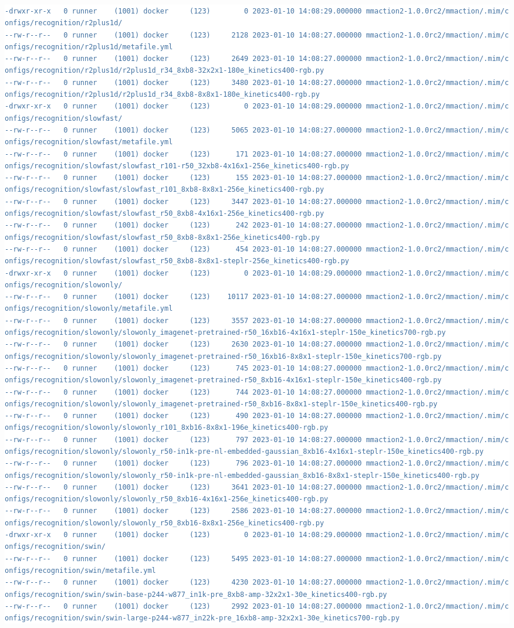 ```diff
-drwxr-xr-x   0 runner    (1001) docker     (123)        0 2023-01-10 14:08:29.000000 mmaction2-1.0.0rc2/mmaction/.mim/configs/recognition/r2plus1d/
--rw-r--r--   0 runner    (1001) docker     (123)     2128 2023-01-10 14:08:27.000000 mmaction2-1.0.0rc2/mmaction/.mim/configs/recognition/r2plus1d/metafile.yml
--rw-r--r--   0 runner    (1001) docker     (123)     2649 2023-01-10 14:08:27.000000 mmaction2-1.0.0rc2/mmaction/.mim/configs/recognition/r2plus1d/r2plus1d_r34_8xb8-32x2x1-180e_kinetics400-rgb.py
--rw-r--r--   0 runner    (1001) docker     (123)     3480 2023-01-10 14:08:27.000000 mmaction2-1.0.0rc2/mmaction/.mim/configs/recognition/r2plus1d/r2plus1d_r34_8xb8-8x8x1-180e_kinetics400-rgb.py
-drwxr-xr-x   0 runner    (1001) docker     (123)        0 2023-01-10 14:08:29.000000 mmaction2-1.0.0rc2/mmaction/.mim/configs/recognition/slowfast/
--rw-r--r--   0 runner    (1001) docker     (123)     5065 2023-01-10 14:08:27.000000 mmaction2-1.0.0rc2/mmaction/.mim/configs/recognition/slowfast/metafile.yml
--rw-r--r--   0 runner    (1001) docker     (123)      171 2023-01-10 14:08:27.000000 mmaction2-1.0.0rc2/mmaction/.mim/configs/recognition/slowfast/slowfast_r101-r50_32xb8-4x16x1-256e_kinetics400-rgb.py
--rw-r--r--   0 runner    (1001) docker     (123)      155 2023-01-10 14:08:27.000000 mmaction2-1.0.0rc2/mmaction/.mim/configs/recognition/slowfast/slowfast_r101_8xb8-8x8x1-256e_kinetics400-rgb.py
--rw-r--r--   0 runner    (1001) docker     (123)     3447 2023-01-10 14:08:27.000000 mmaction2-1.0.0rc2/mmaction/.mim/configs/recognition/slowfast/slowfast_r50_8xb8-4x16x1-256e_kinetics400-rgb.py
--rw-r--r--   0 runner    (1001) docker     (123)      242 2023-01-10 14:08:27.000000 mmaction2-1.0.0rc2/mmaction/.mim/configs/recognition/slowfast/slowfast_r50_8xb8-8x8x1-256e_kinetics400-rgb.py
--rw-r--r--   0 runner    (1001) docker     (123)      454 2023-01-10 14:08:27.000000 mmaction2-1.0.0rc2/mmaction/.mim/configs/recognition/slowfast/slowfast_r50_8xb8-8x8x1-steplr-256e_kinetics400-rgb.py
-drwxr-xr-x   0 runner    (1001) docker     (123)        0 2023-01-10 14:08:29.000000 mmaction2-1.0.0rc2/mmaction/.mim/configs/recognition/slowonly/
--rw-r--r--   0 runner    (1001) docker     (123)    10117 2023-01-10 14:08:27.000000 mmaction2-1.0.0rc2/mmaction/.mim/configs/recognition/slowonly/metafile.yml
--rw-r--r--   0 runner    (1001) docker     (123)     3557 2023-01-10 14:08:27.000000 mmaction2-1.0.0rc2/mmaction/.mim/configs/recognition/slowonly/slowonly_imagenet-pretrained-r50_16xb16-4x16x1-steplr-150e_kinetics700-rgb.py
--rw-r--r--   0 runner    (1001) docker     (123)     2630 2023-01-10 14:08:27.000000 mmaction2-1.0.0rc2/mmaction/.mim/configs/recognition/slowonly/slowonly_imagenet-pretrained-r50_16xb16-8x8x1-steplr-150e_kinetics700-rgb.py
--rw-r--r--   0 runner    (1001) docker     (123)      745 2023-01-10 14:08:27.000000 mmaction2-1.0.0rc2/mmaction/.mim/configs/recognition/slowonly/slowonly_imagenet-pretrained-r50_8xb16-4x16x1-steplr-150e_kinetics400-rgb.py
--rw-r--r--   0 runner    (1001) docker     (123)      744 2023-01-10 14:08:27.000000 mmaction2-1.0.0rc2/mmaction/.mim/configs/recognition/slowonly/slowonly_imagenet-pretrained-r50_8xb16-8x8x1-steplr-150e_kinetics400-rgb.py
--rw-r--r--   0 runner    (1001) docker     (123)      490 2023-01-10 14:08:27.000000 mmaction2-1.0.0rc2/mmaction/.mim/configs/recognition/slowonly/slowonly_r101_8xb16-8x8x1-196e_kinetics400-rgb.py
--rw-r--r--   0 runner    (1001) docker     (123)      797 2023-01-10 14:08:27.000000 mmaction2-1.0.0rc2/mmaction/.mim/configs/recognition/slowonly/slowonly_r50-in1k-pre-nl-embedded-gaussian_8xb16-4x16x1-steplr-150e_kinetics400-rgb.py
--rw-r--r--   0 runner    (1001) docker     (123)      796 2023-01-10 14:08:27.000000 mmaction2-1.0.0rc2/mmaction/.mim/configs/recognition/slowonly/slowonly_r50-in1k-pre-nl-embedded-gaussian_8xb16-8x8x1-steplr-150e_kinetics400-rgb.py
--rw-r--r--   0 runner    (1001) docker     (123)     3641 2023-01-10 14:08:27.000000 mmaction2-1.0.0rc2/mmaction/.mim/configs/recognition/slowonly/slowonly_r50_8xb16-4x16x1-256e_kinetics400-rgb.py
--rw-r--r--   0 runner    (1001) docker     (123)     2586 2023-01-10 14:08:27.000000 mmaction2-1.0.0rc2/mmaction/.mim/configs/recognition/slowonly/slowonly_r50_8xb16-8x8x1-256e_kinetics400-rgb.py
-drwxr-xr-x   0 runner    (1001) docker     (123)        0 2023-01-10 14:08:29.000000 mmaction2-1.0.0rc2/mmaction/.mim/configs/recognition/swin/
--rw-r--r--   0 runner    (1001) docker     (123)     5495 2023-01-10 14:08:27.000000 mmaction2-1.0.0rc2/mmaction/.mim/configs/recognition/swin/metafile.yml
--rw-r--r--   0 runner    (1001) docker     (123)     4230 2023-01-10 14:08:27.000000 mmaction2-1.0.0rc2/mmaction/.mim/configs/recognition/swin/swin-base-p244-w877_in1k-pre_8xb8-amp-32x2x1-30e_kinetics400-rgb.py
--rw-r--r--   0 runner    (1001) docker     (123)     2992 2023-01-10 14:08:27.000000 mmaction2-1.0.0rc2/mmaction/.mim/configs/recognition/swin/swin-large-p244-w877_in22k-pre_16xb8-amp-32x2x1-30e_kinetics700-rgb.py
```